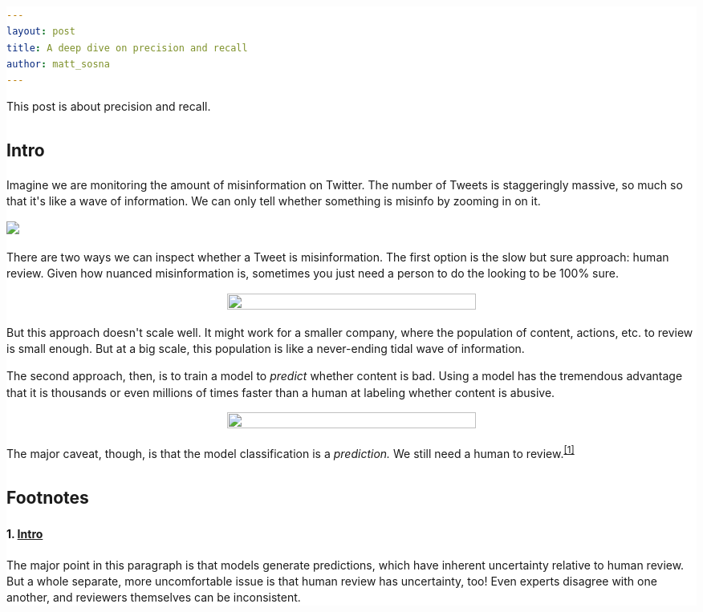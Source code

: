 ```yaml
---
layout: post
title: A deep dive on precision and recall
author: matt_sosna
---
```


This post is about precision and recall.



## Intro

Imagine we are monitoring the amount of misinformation on Twitter. The number of Tweets is staggeringly massive, so much so that it's like a wave of information. We can only tell whether something is misinfo by zooming in on it.

<img src="{{  site.baseurl  }}/images/ml/precision_recall/base_pop.png">

There are two ways we can inspect whether a Tweet is misinformation. The first option is the slow but sure approach: human review. Given how nuanced misinformation is, sometimes you just need a person to do the looking to be 100% sure.

<center>
<img src="{{  site.baseurl  }}/images/ml/precision_recall/manual_review.png" height="60%" width="60%">
</center>

But this approach doesn't scale well. It might work for a smaller company, where the population of content, actions, etc. to review is small enough. But at a big scale, this population is like a never-ending tidal wave of information.

The second approach, then, is to train a model to _predict_ whether content is bad. Using a model has the tremendous advantage that it is thousands or even millions of times faster than a human at labeling whether content is abusive.

<center>
<img src="{{  site.baseurl  }}/images/ml/precision_recall/scaled_review.png" height="60%" width="60%">
</center>

The major caveat, though, is that the model classification is a _prediction._ We still need a human to review.<sup>[[1]](#1-intro)

## Footnotes
#### 1. [Intro](#intro)
The major point in this paragraph is that models generate predictions, which have inherent uncertainty relative to human review. But a whole separate, more uncomfortable issue is that human review has uncertainty, too! Even experts disagree with one another, and reviewers themselves can be inconsistent.
